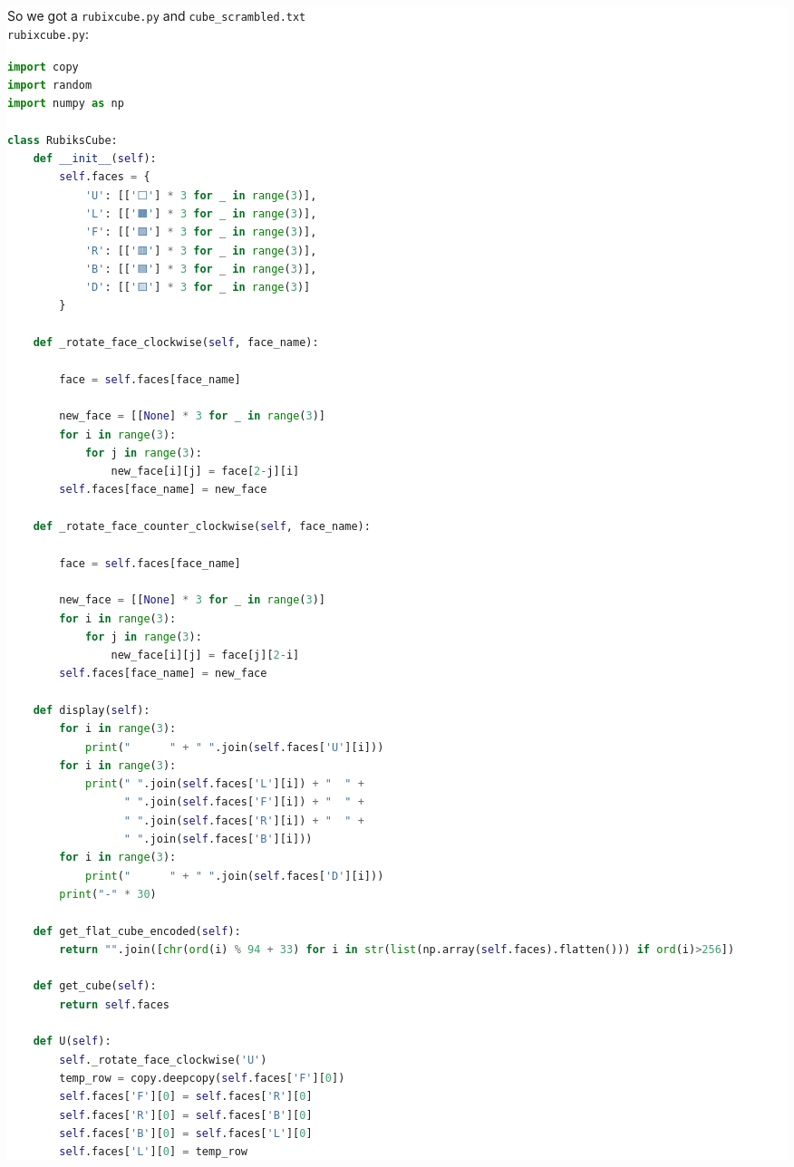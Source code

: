 So we got a `rubixcube.py` and `cube_scrambled.txt`\
`rubixcube.py`:
```py
import copy
import random
import numpy as np

class RubiksCube:
    def __init__(self):
        self.faces = {
            'U': [['⬜'] * 3 for _ in range(3)],
            'L': [['🟧'] * 3 for _ in range(3)],
            'F': [['🟩'] * 3 for _ in range(3)],
            'R': [['🟥'] * 3 for _ in range(3)],
            'B': [['🟦'] * 3 for _ in range(3)],
            'D': [['🟨'] * 3 for _ in range(3)]
        }

    def _rotate_face_clockwise(self, face_name):

        face = self.faces[face_name]     

        new_face = [[None] * 3 for _ in range(3)]
        for i in range(3):
            for j in range(3):
                new_face[i][j] = face[2-j][i]
        self.faces[face_name] = new_face 

    def _rotate_face_counter_clockwise(self, face_name):

        face = self.faces[face_name]     

        new_face = [[None] * 3 for _ in range(3)]
        for i in range(3):
            for j in range(3):
                new_face[i][j] = face[j][2-i]
        self.faces[face_name] = new_face 

    def display(self):
        for i in range(3):
            print("      " + " ".join(self.faces['U'][i]))
        for i in range(3):
            print(" ".join(self.faces['L'][i]) + "  " +
                  " ".join(self.faces['F'][i]) + "  " +
                  " ".join(self.faces['R'][i]) + "  " +
                  " ".join(self.faces['B'][i]))
        for i in range(3):
            print("      " + " ".join(self.faces['D'][i]))
        print("-" * 30)

    def get_flat_cube_encoded(self):     
        return "".join([chr(ord(i) % 94 + 33) for i in str(list(np.array(self.faces).flatten())) if ord(i)>256])

    def get_cube(self):
        return self.faces

    def U(self):
        self._rotate_face_clockwise('U') 
        temp_row = copy.deepcopy(self.faces['F'][0])
        self.faces['F'][0] = self.faces['R'][0]
        self.faces['R'][0] = self.faces['B'][0]
        self.faces['B'][0] = self.faces['L'][0]
        self.faces['L'][0] = temp_row    
```